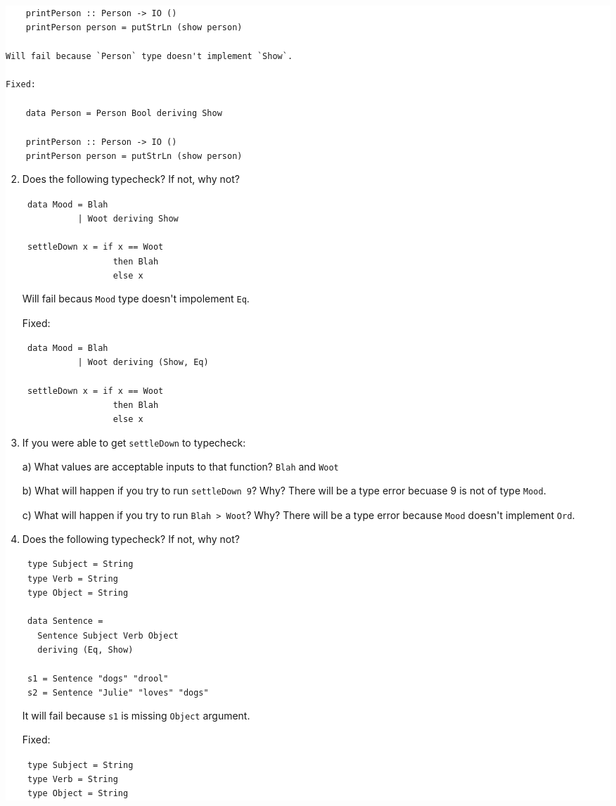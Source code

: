         printPerson :: Person -> IO ()
        printPerson person = putStrLn (show person)

    Will fail because `Person` type doesn't implement `Show`.

    Fixed:

        data Person = Person Bool deriving Show

        printPerson :: Person -> IO ()
        printPerson person = putStrLn (show person)

2. Does the following typecheck? If not, why not?

        data Mood = Blah
                  | Woot deriving Show

        settleDown x = if x == Woot
                         then Blah
                         else x

    Will fail becaus `Mood` type doesn't impolement `Eq`.

    Fixed:

        data Mood = Blah
                  | Woot deriving (Show, Eq)

        settleDown x = if x == Woot
                         then Blah
                         else x

3. If you were able to get `settleDown` to typecheck:

    a) What values are acceptable inputs to that function? `Blah` and `Woot`

    b) What will happen if you try to run `settleDown 9`? Why? There will be a
    type error becuase 9 is not of type `Mood`.

    c) What will happen if you try to run `Blah > Woot`? Why? There will be a
    type error because `Mood` doesn't implement `Ord`.

4. Does the following typecheck? If not, why not?

        type Subject = String
        type Verb = String
        type Object = String

        data Sentence =
          Sentence Subject Verb Object
          deriving (Eq, Show)

        s1 = Sentence "dogs" "drool"
        s2 = Sentence "Julie" "loves" "dogs"

    It will fail because `s1` is missing `Object` argument.

    Fixed:

        type Subject = String
        type Verb = String
        type Object = String
